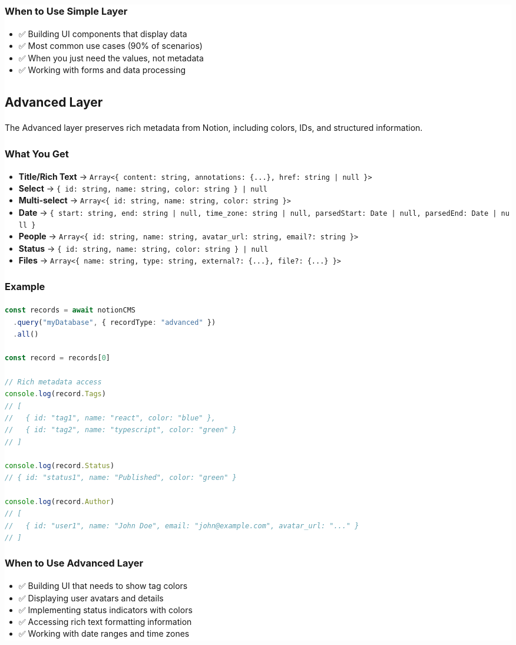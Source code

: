 ### When to Use Simple Layer

- ✅ Building UI components that display data
- ✅ Most common use cases (90% of scenarios)
- ✅ When you just need the values, not metadata
- ✅ Working with forms and data processing

## Advanced Layer

The Advanced layer preserves rich metadata from Notion, including colors, IDs, and structured information.

### What You Get

- **Title/Rich Text** → `Array<{ content: string, annotations: {...}, href: string | null }>`
- **Select** → `{ id: string, name: string, color: string } | null`
- **Multi-select** → `Array<{ id: string, name: string, color: string }>`
- **Date** → `{ start: string, end: string | null, time_zone: string | null, parsedStart: Date | null, parsedEnd: Date | null }`
- **People** → `Array<{ id: string, name: string, avatar_url: string, email?: string }>`
- **Status** → `{ id: string, name: string, color: string } | null`
- **Files** → `Array<{ name: string, type: string, external?: {...}, file?: {...} }>`

### Example

```typescript
const records = await notionCMS
  .query("myDatabase", { recordType: "advanced" })
  .all()

const record = records[0]

// Rich metadata access
console.log(record.Tags)
// [
//   { id: "tag1", name: "react", color: "blue" },
//   { id: "tag2", name: "typescript", color: "green" }
// ]

console.log(record.Status)
// { id: "status1", name: "Published", color: "green" }

console.log(record.Author)
// [
//   { id: "user1", name: "John Doe", email: "john@example.com", avatar_url: "..." }
// ]
```

### When to Use Advanced Layer

- ✅ Building UI that needs to show tag colors
- ✅ Displaying user avatars and details
- ✅ Implementing status indicators with colors
- ✅ Accessing rich text formatting information
- ✅ Working with date ranges and time zones
